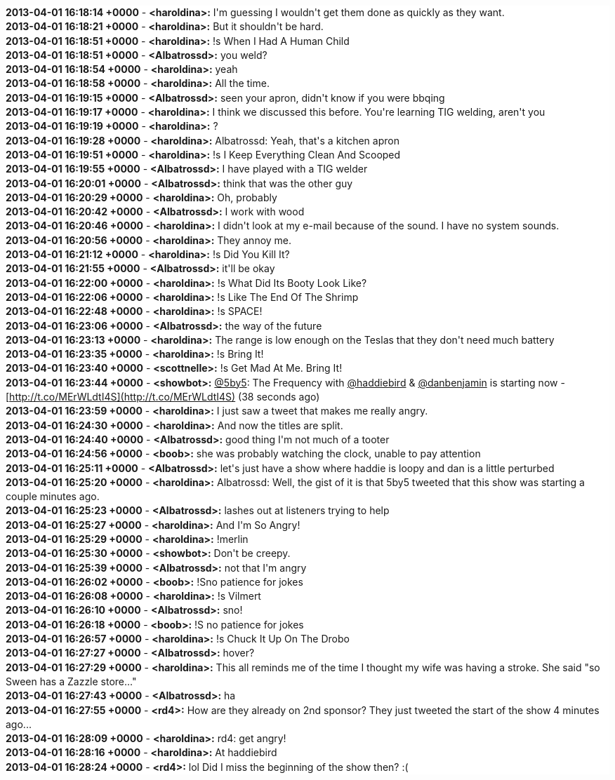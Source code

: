 **2013-04-01 16:18:14 +0000** - **&lt;haroldina&gt;:** I&apos;m guessing I wouldn&apos;t get them done as quickly as they want.  
**2013-04-01 16:18:21 +0000** - **&lt;haroldina&gt;:** But it shouldn&apos;t be hard.  
**2013-04-01 16:18:51 +0000** - **&lt;haroldina&gt;:** !s When I Had A Human Child  
**2013-04-01 16:18:51 +0000** - **&lt;Albatrossd&gt;:** you weld?  
**2013-04-01 16:18:54 +0000** - **&lt;haroldina&gt;:** yeah  
**2013-04-01 16:18:58 +0000** - **&lt;haroldina&gt;:** All the time.  
**2013-04-01 16:19:15 +0000** - **&lt;Albatrossd&gt;:** seen your apron, didn&apos;t know if you were bbqing  
**2013-04-01 16:19:17 +0000** - **&lt;haroldina&gt;:** I think we discussed this before. You&apos;re learning TIG welding, aren&apos;t you  
**2013-04-01 16:19:19 +0000** - **&lt;haroldina&gt;:** ?  
**2013-04-01 16:19:28 +0000** - **&lt;haroldina&gt;:** Albatrossd: Yeah, that&apos;s a kitchen apron  
**2013-04-01 16:19:51 +0000** - **&lt;haroldina&gt;:** !s I Keep Everything Clean And Scooped  
**2013-04-01 16:19:55 +0000** - **&lt;Albatrossd&gt;:** I have played with a TIG welder  
**2013-04-01 16:20:01 +0000** - **&lt;Albatrossd&gt;:** think that was the other guy  
**2013-04-01 16:20:29 +0000** - **&lt;haroldina&gt;:** Oh, probably  
**2013-04-01 16:20:42 +0000** - **&lt;Albatrossd&gt;:** I work with wood  
**2013-04-01 16:20:46 +0000** - **&lt;haroldina&gt;:** I didn&apos;t look at my e-mail because of the sound. I have no system sounds.  
**2013-04-01 16:20:56 +0000** - **&lt;haroldina&gt;:** They annoy me.  
**2013-04-01 16:21:12 +0000** - **&lt;haroldina&gt;:** !s Did You Kill It?  
**2013-04-01 16:21:55 +0000** - **&lt;Albatrossd&gt;:** it&apos;ll be okay  
**2013-04-01 16:22:00 +0000** - **&lt;haroldina&gt;:** !s What Did Its Booty Look Like?  
**2013-04-01 16:22:06 +0000** - **&lt;haroldina&gt;:** !s Like The End Of The Shrimp  
**2013-04-01 16:22:48 +0000** - **&lt;haroldina&gt;:** !s SPACE!  
**2013-04-01 16:23:06 +0000** - **&lt;Albatrossd&gt;:** the way of the future  
**2013-04-01 16:23:13 +0000** - **&lt;haroldina&gt;:** The range is low enough on the Teslas that they don&apos;t need much battery  
**2013-04-01 16:23:35 +0000** - **&lt;haroldina&gt;:** !s Bring It!  
**2013-04-01 16:23:40 +0000** - **&lt;scottnelle&gt;:** !s Get Mad At Me. Bring It!  
**2013-04-01 16:23:44 +0000** - **&lt;showbot&gt;:** [@5by5](http://twitter.com/5by5): The Frequency with [@haddiebird](http://twitter.com/haddiebird) &amp; [@danbenjamin](http://twitter.com/danbenjamin) is starting now - [http://t.co/MErWLdtI4S](http://t.co/MErWLdtI4S) (38 seconds ago)  
**2013-04-01 16:23:59 +0000** - **&lt;haroldina&gt;:** I just saw a tweet that makes me really angry.  
**2013-04-01 16:24:30 +0000** - **&lt;haroldina&gt;:** And now the titles are split.  
**2013-04-01 16:24:40 +0000** - **&lt;Albatrossd&gt;:** good thing I&apos;m not much of a tooter  
**2013-04-01 16:24:56 +0000** - **&lt;boob&gt;:** she was probably watching the clock, unable to pay attention  
**2013-04-01 16:25:11 +0000** - **&lt;Albatrossd&gt;:** let&apos;s just have a show where haddie is loopy and dan is a little perturbed  
**2013-04-01 16:25:20 +0000** - **&lt;haroldina&gt;:** Albatrossd: Well, the gist of it is that 5by5 tweeted that this show was starting a couple minutes ago.  
**2013-04-01 16:25:23 +0000** - **&lt;Albatrossd&gt;:** lashes out at listeners trying to help  
**2013-04-01 16:25:27 +0000** - **&lt;haroldina&gt;:** And I&apos;m So Angry!  
**2013-04-01 16:25:29 +0000** - **&lt;haroldina&gt;:** !merlin  
**2013-04-01 16:25:30 +0000** - **&lt;showbot&gt;:** Don&apos;t be creepy.  
**2013-04-01 16:25:39 +0000** - **&lt;Albatrossd&gt;:** not that I&apos;m angry  
**2013-04-01 16:26:02 +0000** - **&lt;boob&gt;:** !Sno patience for jokes  
**2013-04-01 16:26:08 +0000** - **&lt;haroldina&gt;:** !s Vilmert  
**2013-04-01 16:26:10 +0000** - **&lt;Albatrossd&gt;:** sno!  
**2013-04-01 16:26:18 +0000** - **&lt;boob&gt;:** !S no patience for jokes  
**2013-04-01 16:26:57 +0000** - **&lt;haroldina&gt;:** !s Chuck It Up On The Drobo  
**2013-04-01 16:27:27 +0000** - **&lt;Albatrossd&gt;:** hover?  
**2013-04-01 16:27:29 +0000** - **&lt;haroldina&gt;:** This all reminds me of the time I thought my wife was having a stroke. She said "so Sween has a Zazzle store..."  
**2013-04-01 16:27:43 +0000** - **&lt;Albatrossd&gt;:** ha  
**2013-04-01 16:27:55 +0000** - **&lt;rd4&gt;:** How are they already on 2nd sponsor? They just tweeted the start of the show 4 minutes ago...  
**2013-04-01 16:28:09 +0000** - **&lt;haroldina&gt;:** rd4: get angry!  
**2013-04-01 16:28:16 +0000** - **&lt;haroldina&gt;:** At haddiebird  
**2013-04-01 16:28:24 +0000** - **&lt;rd4&gt;:** lol Did I miss the beginning of the show then? :(  